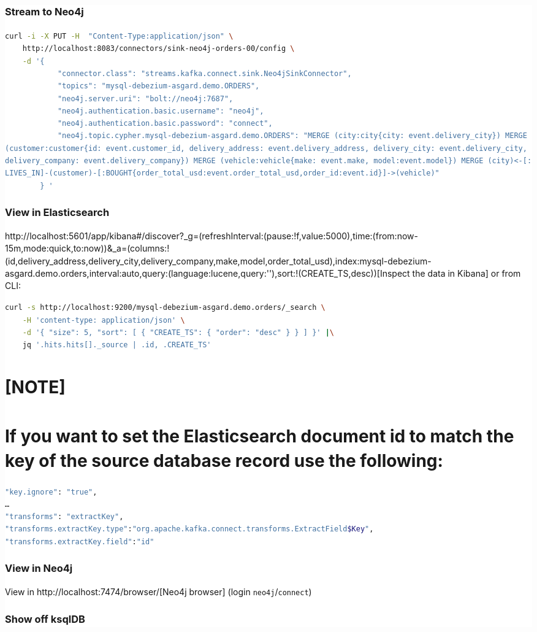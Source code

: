 ###  Stream to Neo4j

```bash
curl -i -X PUT -H  "Content-Type:application/json" \
    http://localhost:8083/connectors/sink-neo4j-orders-00/config \
    -d '{
            "connector.class": "streams.kafka.connect.sink.Neo4jSinkConnector",
            "topics": "mysql-debezium-asgard.demo.ORDERS",
            "neo4j.server.uri": "bolt://neo4j:7687",
            "neo4j.authentication.basic.username": "neo4j",
            "neo4j.authentication.basic.password": "connect",
            "neo4j.topic.cypher.mysql-debezium-asgard.demo.ORDERS": "MERGE (city:city{city: event.delivery_city}) MERGE (customer:customer{id: event.customer_id, delivery_address: event.delivery_address, delivery_city: event.delivery_city, delivery_company: event.delivery_company}) MERGE (vehicle:vehicle{make: event.make, model:event.model}) MERGE (city)<-[:LIVES_IN]-(customer)-[:BOUGHT{order_total_usd:event.order_total_usd,order_id:event.id}]->(vehicle)"
        } '
```

###  View in Elasticsearch


http://localhost:5601/app/kibana#/discover?_g=(refreshInterval:(pause:!f,value:5000),time:(from:now-15m,mode:quick,to:now))&_a=(columns:!(id,delivery_address,delivery_city,delivery_company,make,model,order_total_usd),index:mysql-debezium-asgard.demo.orders,interval:auto,query:(language:lucene,query:''),sort:!(CREATE_TS,desc))[Inspect the data in Kibana] or from CLI: 

```bash
curl -s http://localhost:9200/mysql-debezium-asgard.demo.orders/_search \
    -H 'content-type: application/json' \
    -d '{ "size": 5, "sort": [ { "CREATE_TS": { "order": "desc" } } ] }' |\
    jq '.hits.hits[]._source | .id, .CREATE_TS'
```

[NOTE]
====
If you want to set the Elasticsearch document id to match the key of the source database record use the following: 
====

```bash
"key.ignore": "true",
…
"transforms": "extractKey",
"transforms.extractKey.type":"org.apache.kafka.connect.transforms.ExtractField$Key",
"transforms.extractKey.field":"id"
```

###  View in Neo4j

View in http://localhost:7474/browser/[Neo4j browser] (login `neo4j`/`connect`)


### Show off ksqlDB
